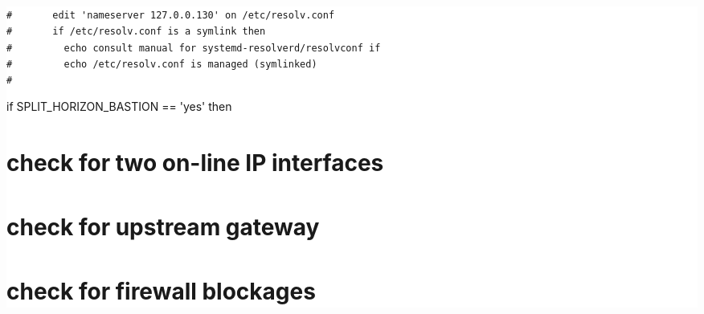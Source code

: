 ```
#       edit 'nameserver 127.0.0.130' on /etc/resolv.conf
#       if /etc/resolv.conf is a symlink then
#         echo consult manual for systemd-resolverd/resolvconf if
#         echo /etc/resolv.conf is managed (symlinked)
#
```



if SPLIT_HORIZON_BASTION == 'yes' then
  # check for two on-line IP interfaces
  # check for upstream gateway
  # check for firewall blockages

